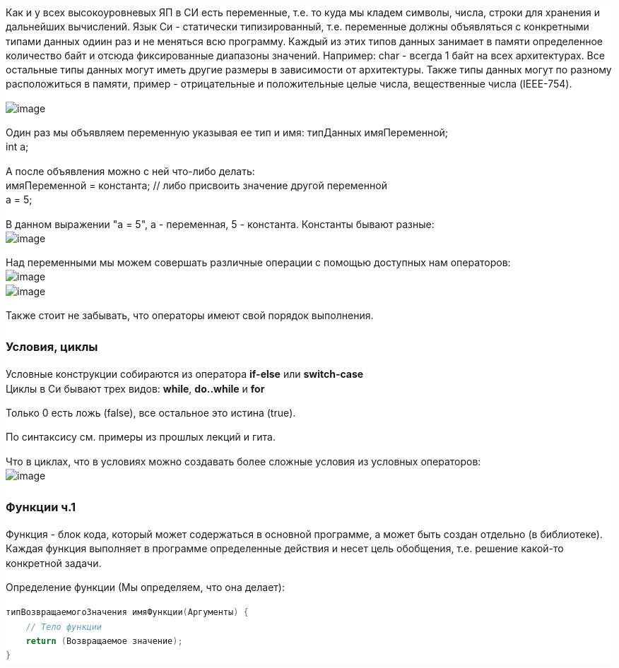 Как и у всех высокоуровневых ЯП в СИ есть переменные, т.е. то куда мы кладем символы, числа, строки для хранения и дальнейших вычислений. Язык Си - статически типизированный, т.е. переменные должны объявляться с конкретными типами данных одиин раз и не меняться всю программу. Каждый из этих типов данных занимает в памяти определенное количество байт и отсюда фиксированные диапазоны значений. Например: char - всегда 1 байт на всех архитектурах. Все остальные типы данных могут иметь другие размеры в зависимости от архитектуры. Также типы данных могут по разному расположиться в памяти, пример - отрицательные и положительные целые числа, вещественные числа (IEEE-754).      

![image](https://github.com/user-attachments/assets/e5655bf8-abb5-4c0d-8b8a-07785c56724b)    

Один раз мы объявляем переменную указывая ее тип и имя:
типДанных имяПеременной;  
int a;  

А после объявления можно с ней что-либо делать:   
имяПеременной = константа; // либо присвоить значение другой переменной  
a = 5;  

В данном выражении "a = 5", a - переменная, 5 - константа. Константы бывают разные:     
![image](https://github.com/user-attachments/assets/d61dc24b-5e2c-4a92-91a8-b4d60e45f987)  

Над переменными мы можем совершать различные операции с помощью доступных нам операторов:     
![image](https://github.com/user-attachments/assets/be7df9db-4262-4ca6-b2c4-e288a2bc1047)    
![image](https://github.com/user-attachments/assets/f52534bc-0017-455c-8f83-0f905e067161)   

Также стоит не забывать, что операторы имеют свой порядок выполнения.    

### Условия, циклы

Условные конструкции собираются из оператора **if-else** или **switch-case**     
Циклы в Си бывают трех видов: **while**, **do..while** и **for**     

Только 0 есть ложь (false), все остальное это истина (true).

По синтаксису см. примеры из прошлых лекций и гита.      

Что в циклах, что в условиях можно создавать более сложные условия из условных операторов:     
![image](https://github.com/user-attachments/assets/05346545-ddd6-451b-ba25-5bbb918a2b89)
 

### Функции ч.1

Функция - блок кода, который может содержаться в основной программе, а может быть создан отдельно (в библиотеке). Каждая функция выполняет в программе определенные действия и несет цель обобщения, т.е. решение какой-то конкретной задачи.   

Определение функции (Мы определяем, что она делает):  
```c
типВозвращаемогоЗначения имяФункции(Аргументы) {
    // Тело функции
    return (Возвращаемое значение);
}
```
